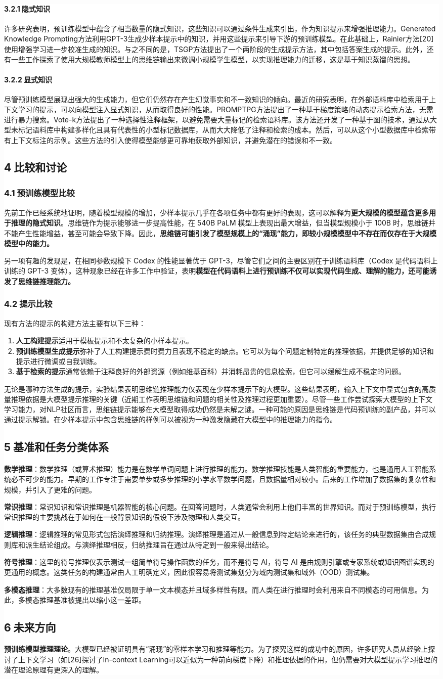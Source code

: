 #### 3.2.1 隐式知识

许多研究表明，预训练模型中蕴含了相当数量的隐式知识，这些知识可以通过条件生成来引出，作为知识提示来增强推理能力。Generated Knowledge Prompting方法利用GPT-3生成少样本提示中的知识，并用这些提示来引导下游的预训练模型。在此基础上，Rainier方法[20]使用增强学习进一步校准生成的知识。与之不同的是，TSGP方法提出了一个两阶段的生成提示方法，其中包括答案生成的提示。此外，还有一些工作探索了使用大规模教师模型上的思维链输出来微调小规模学生模型，以实现推理能力的迁移，这是基于知识蒸馏的思想。

#### 3.2.2 显式知识

尽管预训练模型展现出强大的生成能力，但它们仍然存在产生幻觉事实和不一致知识的倾向。最近的研究表明，在外部语料库中检索用于上下文学习的提示，可以向模型注入显式知识，从而取得良好的性能。PROMPTPG方法提出了一种基于梯度策略的动态提示检索方法，无需进行暴力搜索。Vote-k方法提出了一种选择性注释框架，以避免需要大量标记的检索语料库。该方法还开发了一种基于图的技术，通过从大型未标记语料库中构建多样化且具有代表性的小型标记数据库，从而大大降低了注释和检索的成本。然后，可以从这个小型数据库中检索带有上下文标注的示例。这些方法的引入使得模型能够更可靠地获取外部知识，并避免潜在的错误和不一致。

## 4 比较和讨论

### 4.1 预训练模型比较

先前工作已经系统地证明，随着模型规模的增加，少样本提示几乎在各项任务中都有更好的表现，这可以解释为**更大规模的模型蕴含更多用于推理的隐式知识**。思维链作为提示能够进一步提高性能，在 540B PaLM 模型上表现出最大增益，但当模型规模小于 100B 时，思维链并不能产生性能增益，甚至可能会导致下降。因此，**思维链可能引发了模型规模上的“涌现”能力，即较小规模模型中不存在而仅存在于大规模模型中的能力。**

另一项有趣的发现是，在相同参数规模下 Codex 的性能显著优于 GPT-3，尽管它们之间的主要区别在于训练语料库（Codex 是代码语料上训练的 GPT-3 变体）。这种现象已经在许多工作中验证，表明**模型在代码语料上进行预训练不仅可以实现代码生成、理解的能力，还可能诱发了思维链推理能力。**

### 4.2 提示比较

现有方法的提示的构建方法主要有以下三种：

1. **人工构建提示**适用于模板提示和不太复杂的小样本提示。
2. **预训练模型生成提示**弥补了人工构建提示费时费力且表现不稳定的缺点。它可以为每个问题定制特定的推理依据，并提供足够的知识和提示进行微调或自我训练。
3. **基于检索的提示**通常依赖于注释良好的外部资源（例如维基百科）并消耗昂贵的信息检索，但它可以缓解生成不稳定的问题。

无论是哪种方法生成的提示，实验结果表明思维链推理能力仅表现在少样本提示下的大模型。这些结果表明，输入上下文中显式包含的高质量推理依据是大模型提示推理的关键（近期工作表明思维链和问题的相关性及推理过程更加重要）。尽管一些工作尝试探索大模型的上下文学习能力，对NLP社区而言，思维链提示能够在大模型取得成功仍然是未解之谜。一种可能的原因是思维链是代码预训练的副产品，并可以通过提示解锁。在少样本提示中包含思维链的样例可以被视为一种激发隐藏在大模型中的推理能力的指令。

## 5 基准和任务分类体系

**数学推理**：数学推理（或算术推理）能力是在数学单词问题上进行推理的能力。数学推理技能是人类智能的重要能力，也是通用人工智能系统必不可少的能力。早期的工作专注于需要单步或多步推理的小学水平数学问题，且数据量相对较小。后来的工作增加了数据集的复杂性和规模，并引入了更难的问题。

**常识推理**：常识知识和常识推理是机器智能的核心问题。在回答问题时，人类通常会利用上他们丰富的世界知识。而对于预训练模型，执行常识推理的主要挑战在于如何在一般背景知识的假设下涉及物理和人类交互。

**逻辑推理**：逻辑推理的常见形式包括演绎推理和归纳推理。演绎推理是通过从一般信息到特定结论来进行的，该任务的典型数据集由合成规则库和派生结论组成。与演绎推理相反，归纳推理旨在通过从特定到一般来得出结论。

**符号推理**：这里的符号推理仅表示测试一组简单符号操作函数的任务，而不是符号 AI，符号 AI 是由规则引擎或专家系统或知识图谱实现的更通用的概念。这类任务的构建通常由人工明确定义，因此很容易将测试集划分为域内测试集和域外（OOD）测试集。

**多模态推理**：大多数现有的推理基准仅局限于单一文本模态并且域多样性有限。而人类在进行推理时会利用来自不同模态的可用信息。为此，多模态推理基准被提出以缩小这一差距。

## 6 未来方向

**预训练模型推理理论**。大模型已经被证明具有“涌现”的零样本学习和推理等能力。为了探究这样的成功中的原因，许多研究人员从经验上探讨了上下文学习（如[26]探讨了In-context Learning可以近似为一种前向梯度下降）和推理依据的作用，但仍需要对大模型提示学习推理的潜在理论原理有更深入的理解。
